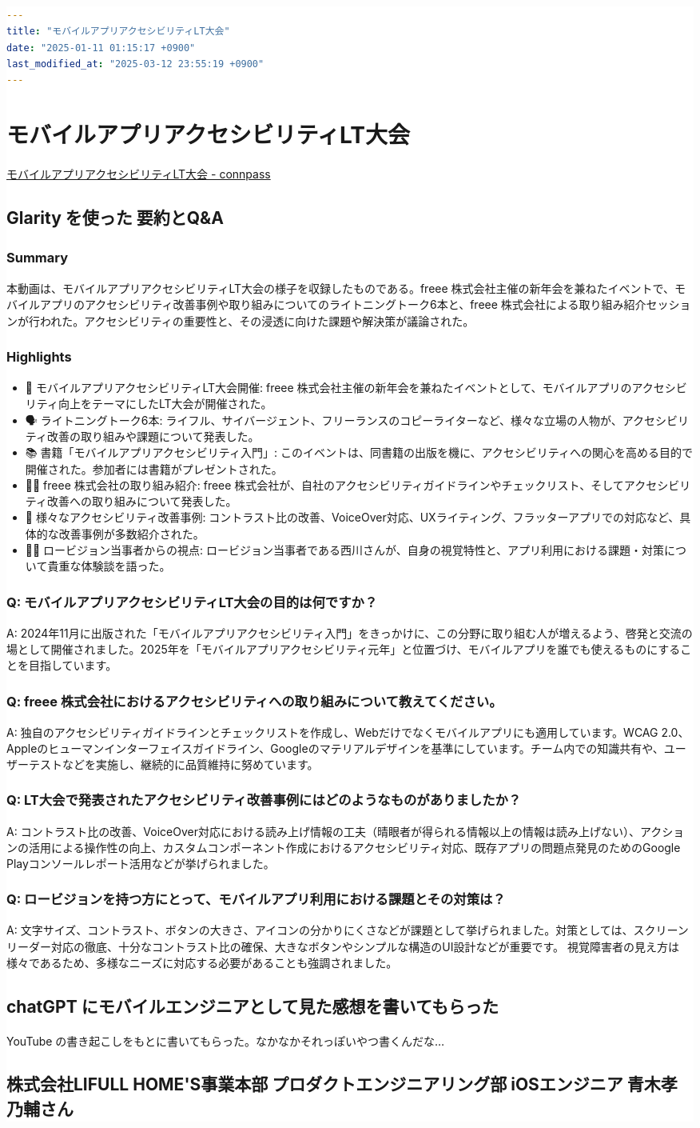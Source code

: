 ```yaml
---
title: "モバイルアプリアクセシビリティLT大会"
date: "2025-01-11 01:15:17 +0900"
last_modified_at: "2025-03-12 23:55:19 +0900"
---
```


# モバイルアプリアクセシビリティLT大会

[モバイルアプリアクセシビリティLT大会 - connpass](https://freee.connpass.com/event/338129/)


## Glarity を使った 要約とQ&A

### Summary
本動画は、モバイルアプリアクセシビリティLT大会の様子を収録したものである。freee 株式会社主催の新年会を兼ねたイベントで、モバイルアプリのアクセシビリティ改善事例や取り組みについてのライトニングトーク6本と、freee 株式会社による取り組み紹介セッションが行われた。アクセシビリティの重要性と、その浸透に向けた課題や解決策が議論された。

### Highlights
- 🎉 モバイルアプリアクセシビリティLT大会開催: freee 株式会社主催の新年会を兼ねたイベントとして、モバイルアプリのアクセシビリティ向上をテーマにしたLT大会が開催された。
- 🗣️ ライトニングトーク6本: ライフル、サイバージェント、フリーランスのコピーライターなど、様々な立場の人物が、アクセシビリティ改善の取り組みや課題について発表した。
- 📚 書籍「モバイルアプリアクセシビリティ入門」: このイベントは、同書籍の出版を機に、アクセシビリティへの関心を高める目的で開催された。参加者には書籍がプレゼントされた。
- 🧑‍💻 freee 株式会社の取り組み紹介: freee 株式会社が、自社のアクセシビリティガイドラインやチェックリスト、そしてアクセシビリティ改善への取り組みについて発表した。
- 📱 様々なアクセシビリティ改善事例: コントラスト比の改善、VoiceOver対応、UXライティング、フラッターアプリでの対応など、具体的な改善事例が多数紹介された。
- 🧑‍🦯 ロービジョン当事者からの視点: ロービジョン当事者である西川さんが、自身の視覚特性と、アプリ利用における課題・対策について貴重な体験談を語った。

### Q: モバイルアプリアクセシビリティLT大会の目的は何ですか？
A: 2024年11月に出版された「モバイルアプリアクセシビリティ入門」をきっかけに、この分野に取り組む人が増えるよう、啓発と交流の場として開催されました。2025年を「モバイルアプリアクセシビリティ元年」と位置づけ、モバイルアプリを誰でも使えるものにすることを目指しています。

### Q: freee 株式会社におけるアクセシビリティへの取り組みについて教えてください。

A: 独自のアクセシビリティガイドラインとチェックリストを作成し、Webだけでなくモバイルアプリにも適用しています。WCAG 2.0、Appleのヒューマンインターフェイスガイドライン、Googleのマテリアルデザインを基準にしています。チーム内での知識共有や、ユーザーテストなどを実施し、継続的に品質維持に努めています。

### Q: LT大会で発表されたアクセシビリティ改善事例にはどのようなものがありましたか？
A: コントラスト比の改善、VoiceOver対応における読み上げ情報の工夫（晴眼者が得られる情報以上の情報は読み上げない）、アクションの活用による操作性の向上、カスタムコンポーネント作成におけるアクセシビリティ対応、既存アプリの問題点発見のためのGoogle Playコンソールレポート活用などが挙げられました。

### Q: ロービジョンを持つ方にとって、モバイルアプリ利用における課題とその対策は？

A: 文字サイズ、コントラスト、ボタンの大きさ、アイコンの分かりにくさなどが課題として挙げられました。対策としては、スクリーンリーダー対応の徹底、十分なコントラスト比の確保、大きなボタンやシンプルな構造のUI設計などが重要です。 視覚障害者の見え方は様々であるため、多様なニーズに対応する必要があることも強調されました。

## chatGPT にモバイルエンジニアとして見た感想を書いてもらった
YouTube の書き起こしをもとに書いてもらった。なかなかそれっぽいやつ書くんだな…

## 株式会社LIFULL HOME'S事業本部 プロダクトエンジニアリング部 iOSエンジニア 青木孝乃輔さん
